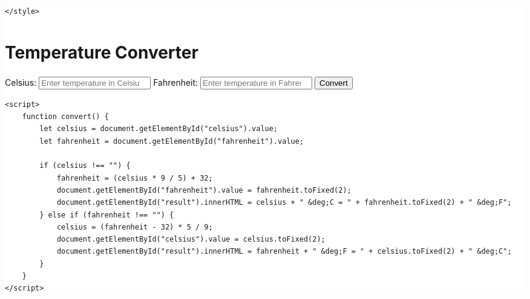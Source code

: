	</style>
</head>
<body>
	<div class="container">
		<h1>Temperature Converter</h1>
		<form>
			<label for="celsius">Celsius:</label>
			<input type="number" id="celsius" placeholder="Enter temperature in Celsius">
			<label for="fahrenheit">Fahrenheit:</label>
			<input type="number" id="fahrenheit" placeholder="Enter temperature in Fahrenheit">
			<button type="button" onclick="convert()">Convert</button>
		</form>
		<div class="result" id="result"></div>
	</div>

	<script>
		function convert() {
			let celsius = document.getElementById("celsius").value;
			let fahrenheit = document.getElementById("fahrenheit").value;

			if (celsius !== "") {
				fahrenheit = (celsius * 9 / 5) + 32;
				document.getElementById("fahrenheit").value = fahrenheit.toFixed(2);
				document.getElementById("result").innerHTML = celsius + " &deg;C = " + fahrenheit.toFixed(2) + " &deg;F";
			} else if (fahrenheit !== "") {
				celsius = (fahrenheit - 32) * 5 / 9;
				document.getElementById("celsius").value = celsius.toFixed(2);
				document.getElementById("result").innerHTML = fahrenheit + " &deg;F = " + celsius.toFixed(2) + " &deg;C";
			}
		}
	</script>
</body>
</html>
